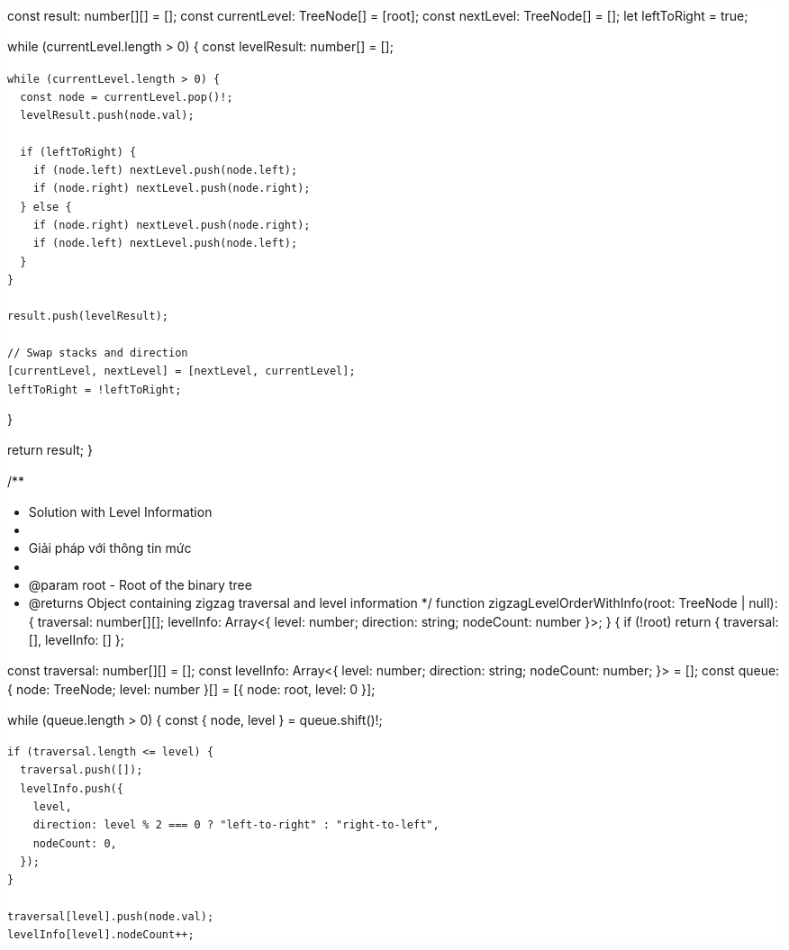 
  const result: number[][] = [];
  const currentLevel: TreeNode[] = [root];
  const nextLevel: TreeNode[] = [];
  let leftToRight = true;

  while (currentLevel.length > 0) {
    const levelResult: number[] = [];

    while (currentLevel.length > 0) {
      const node = currentLevel.pop()!;
      levelResult.push(node.val);

      if (leftToRight) {
        if (node.left) nextLevel.push(node.left);
        if (node.right) nextLevel.push(node.right);
      } else {
        if (node.right) nextLevel.push(node.right);
        if (node.left) nextLevel.push(node.left);
      }
    }

    result.push(levelResult);

    // Swap stacks and direction
    [currentLevel, nextLevel] = [nextLevel, currentLevel];
    leftToRight = !leftToRight;
  }

  return result;
}

/**
 * Solution with Level Information
 *
 * Giải pháp với thông tin mức
 *
 * @param root - Root of the binary tree
 * @returns Object containing zigzag traversal and level information
 */
function zigzagLevelOrderWithInfo(root: TreeNode | null): {
  traversal: number[][];
  levelInfo: Array<{ level: number; direction: string; nodeCount: number }>;
} {
  if (!root) return { traversal: [], levelInfo: [] };

  const traversal: number[][] = [];
  const levelInfo: Array<{
    level: number;
    direction: string;
    nodeCount: number;
  }> = [];
  const queue: { node: TreeNode; level: number }[] = [{ node: root, level: 0 }];

  while (queue.length > 0) {
    const { node, level } = queue.shift()!;

    if (traversal.length <= level) {
      traversal.push([]);
      levelInfo.push({
        level,
        direction: level % 2 === 0 ? "left-to-right" : "right-to-left",
        nodeCount: 0,
      });
    }

    traversal[level].push(node.val);
    levelInfo[level].nodeCount++;
